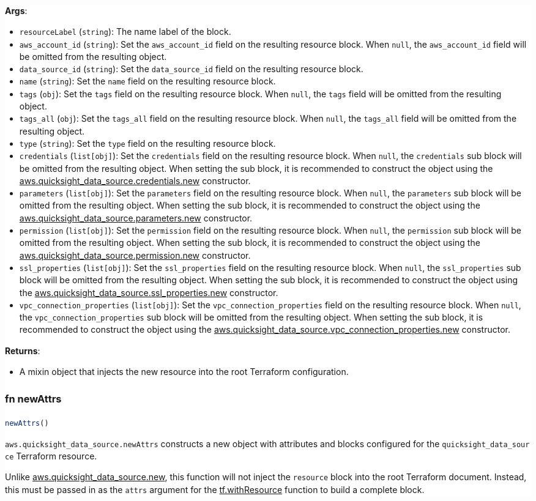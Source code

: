 **Args**:
  - `resourceLabel` (`string`): The name label of the block.
  - `aws_account_id` (`string`): Set the `aws_account_id` field on the resulting resource block. When `null`, the `aws_account_id` field will be omitted from the resulting object.
  - `data_source_id` (`string`): Set the `data_source_id` field on the resulting resource block.
  - `name` (`string`): Set the `name` field on the resulting resource block.
  - `tags` (`obj`): Set the `tags` field on the resulting resource block. When `null`, the `tags` field will be omitted from the resulting object.
  - `tags_all` (`obj`): Set the `tags_all` field on the resulting resource block. When `null`, the `tags_all` field will be omitted from the resulting object.
  - `type` (`string`): Set the `type` field on the resulting resource block.
  - `credentials` (`list[obj]`): Set the `credentials` field on the resulting resource block. When `null`, the `credentials` sub block will be omitted from the resulting object. When setting the sub block, it is recommended to construct the object using the [aws.quicksight_data_source.credentials.new](#fn-credentialsnew) constructor.
  - `parameters` (`list[obj]`): Set the `parameters` field on the resulting resource block. When `null`, the `parameters` sub block will be omitted from the resulting object. When setting the sub block, it is recommended to construct the object using the [aws.quicksight_data_source.parameters.new](#fn-parametersnew) constructor.
  - `permission` (`list[obj]`): Set the `permission` field on the resulting resource block. When `null`, the `permission` sub block will be omitted from the resulting object. When setting the sub block, it is recommended to construct the object using the [aws.quicksight_data_source.permission.new](#fn-permissionnew) constructor.
  - `ssl_properties` (`list[obj]`): Set the `ssl_properties` field on the resulting resource block. When `null`, the `ssl_properties` sub block will be omitted from the resulting object. When setting the sub block, it is recommended to construct the object using the [aws.quicksight_data_source.ssl_properties.new](#fn-ssl_propertiesnew) constructor.
  - `vpc_connection_properties` (`list[obj]`): Set the `vpc_connection_properties` field on the resulting resource block. When `null`, the `vpc_connection_properties` sub block will be omitted from the resulting object. When setting the sub block, it is recommended to construct the object using the [aws.quicksight_data_source.vpc_connection_properties.new](#fn-vpc_connection_propertiesnew) constructor.

**Returns**:
- A mixin object that injects the new resource into the root Terraform configuration.


### fn newAttrs

```ts
newAttrs()
```


`aws.quicksight_data_source.newAttrs` constructs a new object with attributes and blocks configured for the `quicksight_data_source`
Terraform resource.

Unlike [aws.quicksight_data_source.new](#fn-new), this function will not inject the `resource`
block into the root Terraform document. Instead, this must be passed in as the `attrs` argument for the
[tf.withResource](https://github.com/tf-libsonnet/core/tree/main/docs#fn-withresource) function to build a complete block.
